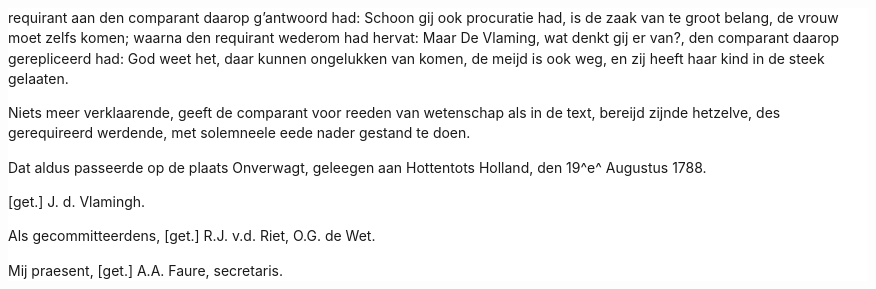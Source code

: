 requirant aan den comparant daarop g’antwoord had: Schoon gij ook
procuratie had, is de zaak van te groot belang, de vrouw moet zelfs
komen; waarna den requirant wederom had hervat: Maar De Vlaming, wat
denkt gij er van?, den comparant daarop gerepliceerd had: God weet het,
daar kunnen ongelukken van komen, de meijd is ook weg, en zij heeft haar
kind in de steek gelaaten.

Niets meer verklaarende, geeft de comparant voor reeden van wetenschap
als in de text, bereijd zijnde hetzelve, des gerequireerd werdende, met
solemneele eede nader gestand te doen.

Dat aldus passeerde op de plaats Onverwagt, geleegen aan Hottentots
Holland, den 19^e^ Augustus 1788.

\[get.\] J. d. Vlamingh.

Als gecommitteerdens, \[get.\] R.J. v.d. Riet, O.G. de Wet.

Mij praesent, \[get.\] A.A. Faure, secretaris.

[^1]: This phrase is written in the margin with no indication where it
    belongs in the sentence. It is placed where it seems to make most
    sense.

[^2]: *Sic*. It seems as if a verbal phrase such as ‘heeft gestuurt’ has
    been omitted here.

[^3]: This original text was crossed out and replaced by something on
    top, which in turn was also crossed out. Since the replacement is
    illegibly crossed out, the original is preserved – a phrase like
    this is needed to make sense of the sentence.

[^4]: A mistake by the scribe, as Dorothea Otto is not the *comparant*
    here, but De Vos.

[^5]: The text here is corrupt: the phrase ‘voor zijn \[*onleesbaar*\]’
    should probably have been crossed out, i.e. it was replaced by ‘voor
    zijn vendutie’, or vice versa.

[^6]: Another mistake, as Malan’s wife is not the *comparant* here, but
    De Vlaming.

[^7]: This is written on top of the phrase ‘kennisse te geeven’ with no
    indication where it should go. It serves to qualify landdrost
    Bletterman, hence is placed here.

[^8]: It seems as if the scribe forgot to cross out something here: the
    part in angled brackets is inserted above the line, but then ‘door
    de comparant’ should have been deleted.
